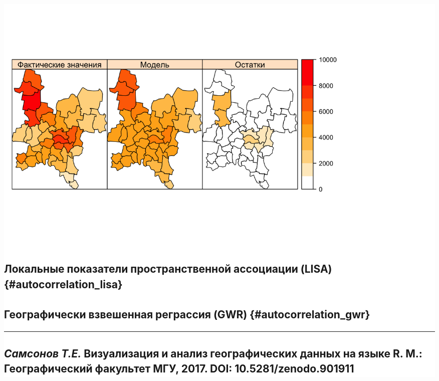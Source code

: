 <img src="15-SpatstatAutocorrelation_files/figure-html/unnamed-chunk-22-1.png" width="672" />

## Локальные показатели пространственной ассоциации (LISA) {#autocorrelation_lisa}

## Географически взвешенная реграссия (GWR) {#autocorrelation_gwr}

----
_Самсонов Т.Е._ **Визуализация и анализ географических данных на языке R.** М.: Географический факультет МГУ, 2017. DOI: 10.5281/zenodo.901911
----
